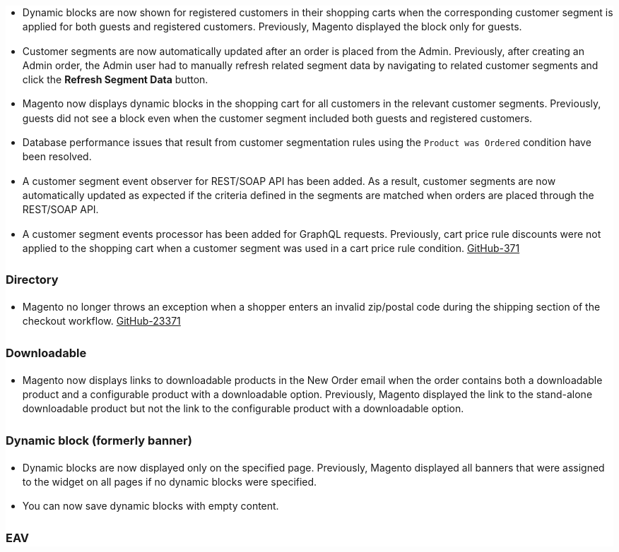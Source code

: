 *  Dynamic blocks are now shown for registered customers in their shopping carts when the corresponding customer segment is applied for both guests and registered customers. Previously, Magento displayed the block only for guests.



*  Customer segments are now automatically updated after an order is placed from the Admin. Previously, after creating an Admin order, the Admin user had to manually refresh related segment data by navigating to related customer segments and click the **Refresh Segment Data** button.



*  Magento now displays dynamic blocks in the shopping cart for all customers in the relevant customer segments. Previously, guests did not see a block even when the customer segment included both guests and registered customers.



*  Database performance issues that result from customer segmentation rules using the `Product was Ordered` condition have been resolved.



*  A customer segment event observer for REST/SOAP API has been added. As a result, customer segments are now automatically updated as expected if the criteria defined in the segments are matched when orders are placed through the REST/SOAP API.



*  A customer segment events processor has been added for GraphQL requests. Previously, cart price rule discounts were not applied to the shopping cart when a customer segment was used in a cart price rule condition. [GitHub-371](https://github.com/magento/partners-magento2ee/issues/371)

### Directory



*  Magento no longer throws an exception when a shopper enters an invalid zip/postal code during the shipping section of the checkout workflow. [GitHub-23371](https://github.com/magento/magento2/issues/23371)

### Downloadable



*  Magento now displays links to downloadable products in the New Order email when the order contains both a downloadable product and a configurable product with a downloadable option. Previously, Magento displayed the link to the stand-alone downloadable product but not the link to the configurable product with a downloadable option.

### Dynamic block (formerly banner)



*  Dynamic blocks are now displayed only on the specified page. Previously, Magento displayed all banners that were assigned to the widget on all pages if no dynamic blocks were specified.



*  You can now save dynamic blocks with empty content.

### EAV
